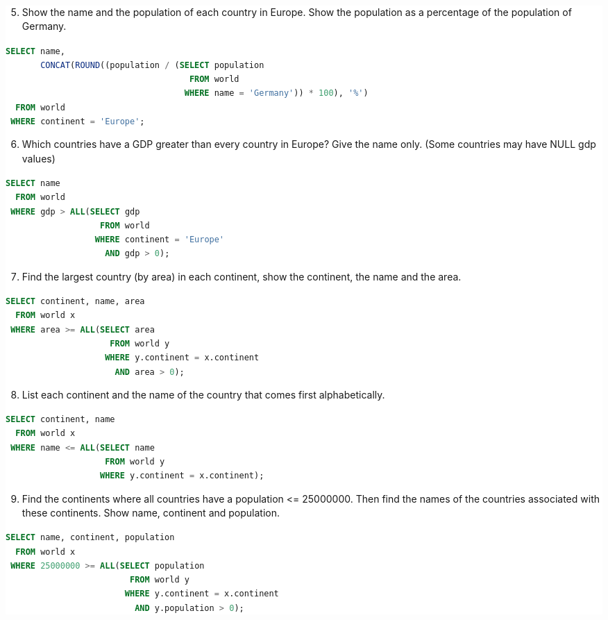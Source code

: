 5. Show the name and the population of each country in Europe.
Show the population as a percentage of the population of Germany.

```sql
SELECT name,
       CONCAT(ROUND((population / (SELECT population
                                     FROM world
                                    WHERE name = 'Germany')) * 100), '%')
  FROM world
 WHERE continent = 'Europe';
```

6. Which countries have a GDP greater than every country in Europe?
Give the name only. (Some countries may have NULL gdp values)

```sql
SELECT name
  FROM world
 WHERE gdp > ALL(SELECT gdp
                   FROM world
                  WHERE continent = 'Europe'
                    AND gdp > 0);
```

7. Find the largest country (by area) in each continent, show the
continent, the name and the area.

```sql
SELECT continent, name, area
  FROM world x
 WHERE area >= ALL(SELECT area
                     FROM world y
                    WHERE y.continent = x.continent
                      AND area > 0);
```

8. List each continent and the name of the country that comes first
alphabetically.

```sql
SELECT continent, name
  FROM world x
 WHERE name <= ALL(SELECT name
                    FROM world y
                   WHERE y.continent = x.continent);
```

9. Find the continents where all countries have a population <= 25000000.
Then find the names of the countries associated with these continents.
Show name, continent and population.

```sql
SELECT name, continent, population
  FROM world x
 WHERE 25000000 >= ALL(SELECT population
                         FROM world y
                        WHERE y.continent = x.continent
                          AND y.population > 0);
```
